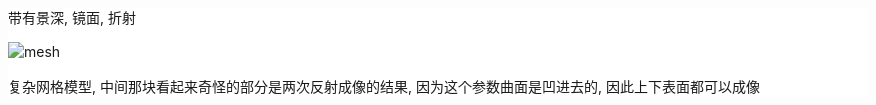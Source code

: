 带有景深, 镜面, 折射

![mesh](C:/Users/everain/src/ComputerGraphics/result/mesh.png)

复杂网格模型, 中间那块看起来奇怪的部分是两次反射成像的结果, 因为这个参数曲面是凹进去的, 因此上下表面都可以成像